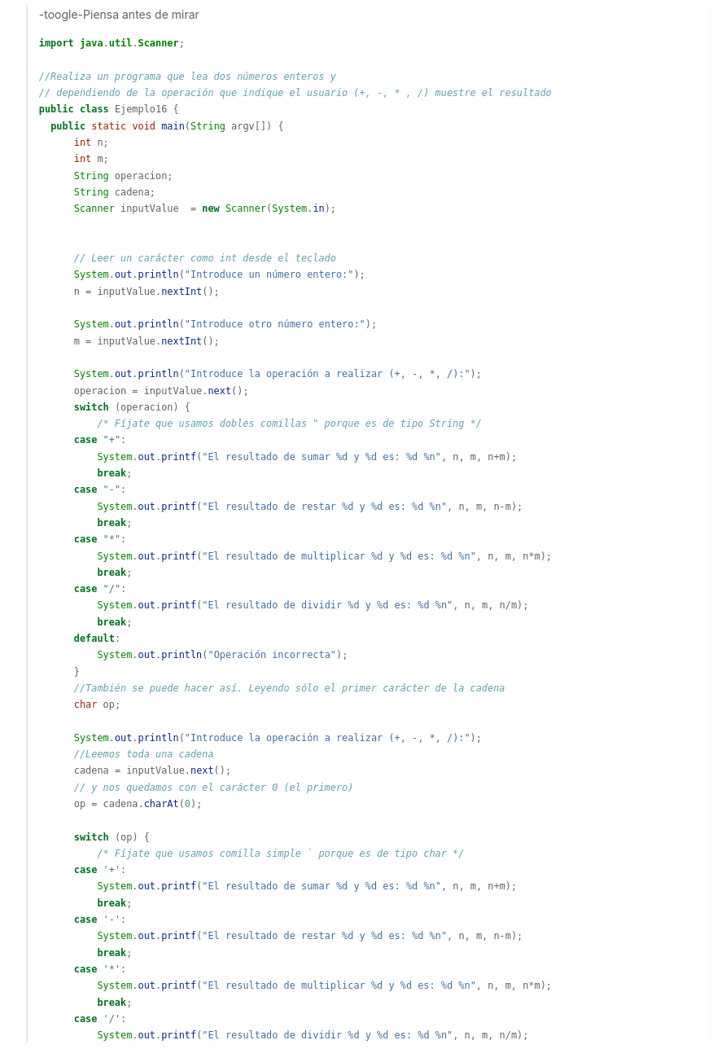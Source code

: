 > -toogle-Piensa antes de mirar
>
> ```java
> import java.util.Scanner;
> 
> //Realiza un programa que lea dos números enteros y 
> // dependiendo de la operación que indique el usuario (+, -, * , /) muestre el resultado
> public class Ejemplo16 {
> 	public static void main(String argv[]) {
> 		int n;
> 		int m;
> 		String operacion;
> 		String cadena; 
> 		Scanner inputValue  = new Scanner(System.in);
> 
> 
> 		// Leer un carácter como int desde el teclado
> 		System.out.println("Introduce un número entero:");
> 		n = inputValue.nextInt();
> 
> 		System.out.println("Introduce otro número entero:");
> 		m = inputValue.nextInt();
> 		
> 		System.out.println("Introduce la operación a realizar (+, -, *, /):");
> 		operacion = inputValue.next();
> 		switch (operacion) {
> 			/* Fíjate que usamos dobles comillas " porque es de tipo String */
> 		case "+":			
> 			System.out.printf("El resultado de sumar %d y %d es: %d %n", n, m, n+m);
> 			break;
> 		case "-":
> 			System.out.printf("El resultado de restar %d y %d es: %d %n", n, m, n-m);
> 			break;
> 		case "*":
> 			System.out.printf("El resultado de multiplicar %d y %d es: %d %n", n, m, n*m);
> 			break;
> 		case "/":
> 			System.out.printf("El resultado de dividir %d y %d es: %d %n", n, m, n/m);
> 			break;
> 		default:
> 			System.out.println("Operación incorrecta");
> 		}
> 		//También se puede hacer así. Leyendo sólo el primer carácter de la cadena
> 		char op;
> 		
> 		System.out.println("Introduce la operación a realizar (+, -, *, /):");
> 		//Leemos toda una cadena
> 		cadena = inputValue.next();
> 		// y nos quedamos con el carácter 0 (el primero)
> 		op = cadena.charAt(0);
> 		 
> 		switch (op) {
> 			/* Fíjate que usamos comilla simple ` porque es de tipo char */
> 		case '+':
> 			System.out.printf("El resultado de sumar %d y %d es: %d %n", n, m, n+m);
> 			break;
> 		case '-':
> 			System.out.printf("El resultado de restar %d y %d es: %d %n", n, m, n-m);
> 			break;
> 		case '*':
> 			System.out.printf("El resultado de multiplicar %d y %d es: %d %n", n, m, n*m);
> 			break;
> 		case '/':
> 			System.out.printf("El resultado de dividir %d y %d es: %d %n", n, m, n/m);